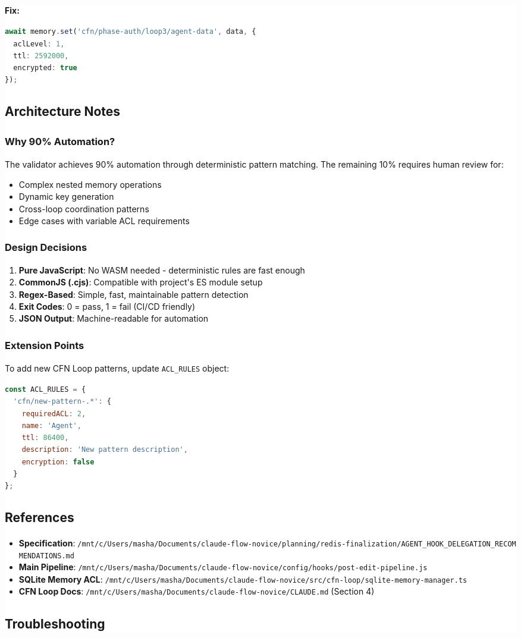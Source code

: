 **Fix:**
```typescript
await memory.set('cfn/phase-auth/loop3/agent-data', data, {
  aclLevel: 1,
  ttl: 2592000,
  encrypted: true
});
```

## Architecture Notes

### Why 90% Automation?
The validator achieves 90% automation through deterministic pattern matching. The remaining 10% requires human review for:
- Complex nested memory operations
- Dynamic key generation
- Cross-loop coordination patterns
- Edge cases with variable ACL requirements

### Design Decisions
1. **Pure JavaScript**: No WASM needed - deterministic rules are fast enough
2. **CommonJS (.cjs)**: Compatible with project's ES module setup
3. **Regex-Based**: Simple, fast, maintainable pattern detection
4. **Exit Codes**: 0 = pass, 1 = fail (CI/CD friendly)
5. **JSON Output**: Machine-readable for automation

### Extension Points
To add new CFN Loop patterns, update `ACL_RULES` object:
```javascript
const ACL_RULES = {
  'cfn/new-pattern-.*': {
    requiredACL: 2,
    name: 'Agent',
    ttl: 86400,
    description: 'New pattern description',
    encryption: false
  }
};
```

## References

- **Specification**: `/mnt/c/Users/masha/Documents/claude-flow-novice/planning/redis-finalization/AGENT_HOOK_DELEGATION_RECOMMENDATIONS.md`
- **Main Pipeline**: `/mnt/c/Users/masha/Documents/claude-flow-novice/config/hooks/post-edit-pipeline.js`
- **SQLite Memory ACL**: `/mnt/c/Users/masha/Documents/claude-flow-novice/src/cfn-loop/sqlite-memory-manager.ts`
- **CFN Loop Docs**: `/mnt/c/Users/masha/Documents/claude-flow-novice/CLAUDE.md` (Section 4)

## Troubleshooting
